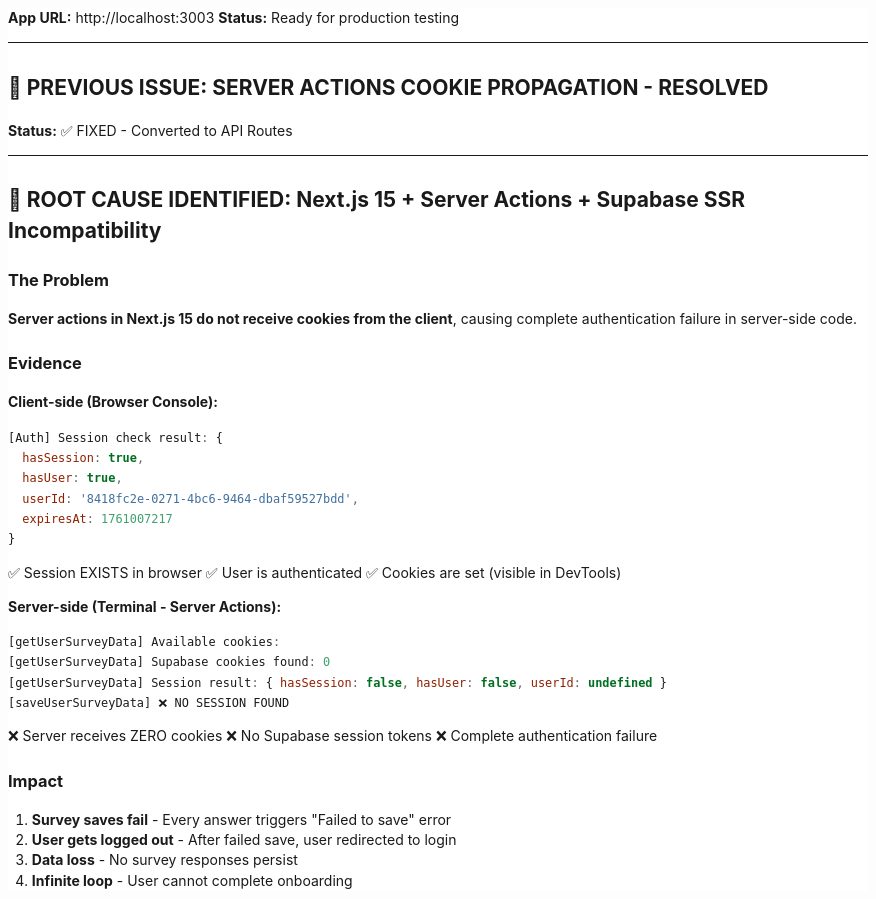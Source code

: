 **App URL:** http://localhost:3003
**Status:** Ready for production testing

---

## 🔴 PREVIOUS ISSUE: SERVER ACTIONS COOKIE PROPAGATION - RESOLVED

**Status:** ✅ FIXED - Converted to API Routes

---

## 🔴 **ROOT CAUSE IDENTIFIED: Next.js 15 + Server Actions + Supabase SSR Incompatibility**

### The Problem

**Server actions in Next.js 15 do not receive cookies from the client**, causing complete authentication failure in server-side code.

### Evidence

**Client-side (Browser Console):**
```javascript
[Auth] Session check result: {
  hasSession: true,
  hasUser: true,
  userId: '8418fc2e-0271-4bc6-9464-dbaf59527bdd',
  expiresAt: 1761007217
}
```
✅ Session EXISTS in browser
✅ User is authenticated
✅ Cookies are set (visible in DevTools)

**Server-side (Terminal - Server Actions):**
```javascript
[getUserSurveyData] Available cookies:
[getUserSurveyData] Supabase cookies found: 0
[getUserSurveyData] Session result: { hasSession: false, hasUser: false, userId: undefined }
[saveUserSurveyData] ❌ NO SESSION FOUND
```
❌ Server receives ZERO cookies
❌ No Supabase session tokens
❌ Complete authentication failure

### Impact

1. **Survey saves fail** - Every answer triggers "Failed to save" error
2. **User gets logged out** - After failed save, user redirected to login
3. **Data loss** - No survey responses persist
4. **Infinite loop** - User cannot complete onboarding
